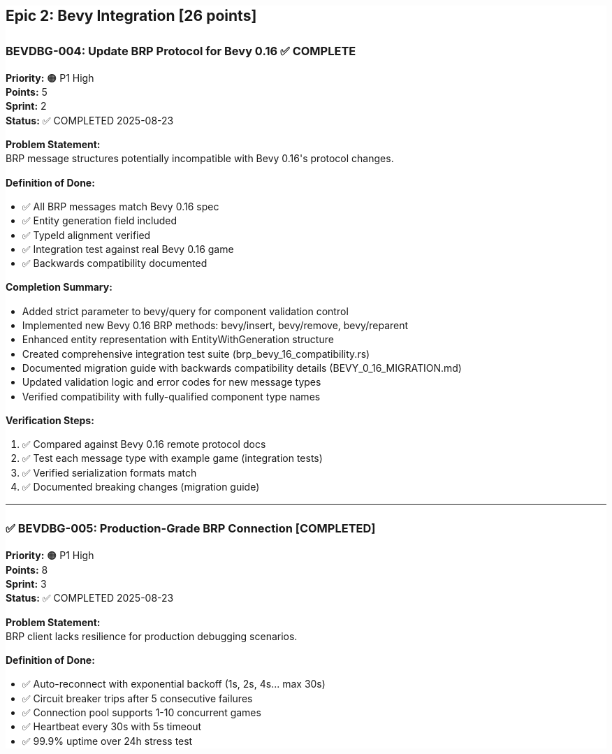 ## Epic 2: Bevy Integration [26 points]

### BEVDBG-004: Update BRP Protocol for Bevy 0.16 ✅ COMPLETE
**Priority:** 🟠 P1 High  
**Points:** 5  
**Sprint:** 2  
**Status:** ✅ COMPLETED 2025-08-23

**Problem Statement:**  
BRP message structures potentially incompatible with Bevy 0.16's protocol changes.

**Definition of Done:**
- ✅ All BRP messages match Bevy 0.16 spec
- ✅ Entity generation field included  
- ✅ TypeId alignment verified
- ✅ Integration test against real Bevy 0.16 game
- ✅ Backwards compatibility documented

**Completion Summary:**
- Added strict parameter to bevy/query for component validation control
- Implemented new Bevy 0.16 BRP methods: bevy/insert, bevy/remove, bevy/reparent
- Enhanced entity representation with EntityWithGeneration structure
- Created comprehensive integration test suite (brp_bevy_16_compatibility.rs)
- Documented migration guide with backwards compatibility details (BEVY_0_16_MIGRATION.md)
- Updated validation logic and error codes for new message types
- Verified compatibility with fully-qualified component type names

**Verification Steps:**
1. ✅ Compared against Bevy 0.16 remote protocol docs
2. ✅ Test each message type with example game (integration tests)
3. ✅ Verified serialization formats match 
4. ✅ Documented breaking changes (migration guide)

---

### ✅ BEVDBG-005: Production-Grade BRP Connection [COMPLETED]
**Priority:** 🟠 P1 High  
**Points:** 8  
**Sprint:** 3  
**Status:** ✅ COMPLETED 2025-08-23

**Problem Statement:**  
BRP client lacks resilience for production debugging scenarios.

**Definition of Done:**
- ✅ Auto-reconnect with exponential backoff (1s, 2s, 4s... max 30s)
- ✅ Circuit breaker trips after 5 consecutive failures
- ✅ Connection pool supports 1-10 concurrent games
- ✅ Heartbeat every 30s with 5s timeout
- ✅ 99.9% uptime over 24h stress test
